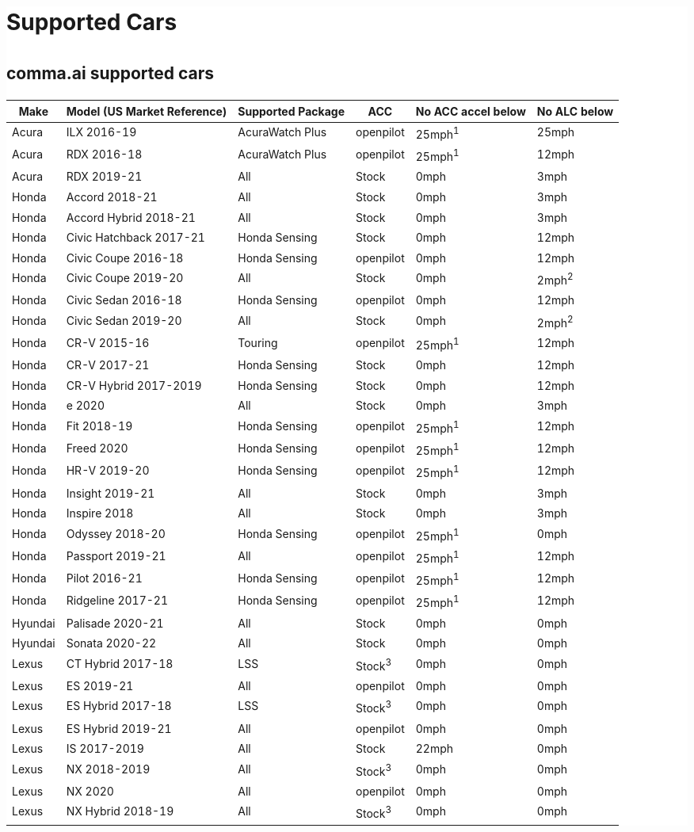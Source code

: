 # Supported Cars

## comma.ai supported cars

| Make      | Model (US Market Reference)   | Supported Package | ACC              | No ACC accel below | No ALC below      |
| ----------| ------------------------------| ------------------| -----------------| -------------------| ------------------|
| Acura     | ILX 2016-19                   | AcuraWatch Plus   | openpilot        | 25mph<sup>1</sup>  | 25mph             |
| Acura     | RDX 2016-18                   | AcuraWatch Plus   | openpilot        | 25mph<sup>1</sup>  | 12mph             |
| Acura     | RDX 2019-21                   | All               | Stock            | 0mph               | 3mph              |
| Honda     | Accord 2018-21                | All               | Stock            | 0mph               | 3mph              |
| Honda     | Accord Hybrid 2018-21         | All               | Stock            | 0mph               | 3mph              |
| Honda     | Civic Hatchback 2017-21       | Honda Sensing     | Stock            | 0mph               | 12mph             |
| Honda     | Civic Coupe 2016-18           | Honda Sensing     | openpilot        | 0mph               | 12mph             |
| Honda     | Civic Coupe 2019-20           | All               | Stock            | 0mph               | 2mph<sup>2</sup>  |
| Honda     | Civic Sedan 2016-18           | Honda Sensing     | openpilot        | 0mph               | 12mph             |
| Honda     | Civic Sedan 2019-20           | All               | Stock            | 0mph               | 2mph<sup>2</sup>  |
| Honda     | CR-V 2015-16                  | Touring           | openpilot        | 25mph<sup>1</sup>  | 12mph             |
| Honda     | CR-V 2017-21                  | Honda Sensing     | Stock            | 0mph               | 12mph             |
| Honda     | CR-V Hybrid 2017-2019         | Honda Sensing     | Stock            | 0mph               | 12mph             |
| Honda     | e 2020                        | All               | Stock            | 0mph               | 3mph              |
| Honda     | Fit 2018-19                   | Honda Sensing     | openpilot        | 25mph<sup>1</sup>  | 12mph             |
| Honda     | Freed 2020                    | Honda Sensing     | openpilot        | 25mph<sup>1</sup>  | 12mph             |
| Honda     | HR-V 2019-20                  | Honda Sensing     | openpilot        | 25mph<sup>1</sup>  | 12mph             |
| Honda     | Insight 2019-21               | All               | Stock            | 0mph               | 3mph              |
| Honda     | Inspire 2018                  | All               | Stock            | 0mph               | 3mph              |
| Honda     | Odyssey 2018-20               | Honda Sensing     | openpilot        | 25mph<sup>1</sup>  | 0mph              |
| Honda     | Passport 2019-21              | All               | openpilot        | 25mph<sup>1</sup>  | 12mph             |
| Honda     | Pilot 2016-21                 | Honda Sensing     | openpilot        | 25mph<sup>1</sup>  | 12mph             |
| Honda     | Ridgeline 2017-21             | Honda Sensing     | openpilot        | 25mph<sup>1</sup>  | 12mph             |
| Hyundai   | Palisade 2020-21              | All               | Stock            | 0mph               | 0mph              |
| Hyundai   | Sonata 2020-22                | All               | Stock            | 0mph               | 0mph              |
| Lexus     | CT Hybrid 2017-18             | LSS               | Stock<sup>3</sup>| 0mph               | 0mph              |
| Lexus     | ES 2019-21                    | All               | openpilot        | 0mph               | 0mph              |
| Lexus     | ES Hybrid 2017-18             | LSS               | Stock<sup>3</sup>| 0mph               | 0mph              |
| Lexus     | ES Hybrid 2019-21             | All               | openpilot        | 0mph               | 0mph              |
| Lexus     | IS 2017-2019                  | All               | Stock            | 22mph              | 0mph              |
| Lexus     | NX 2018-2019                  | All               | Stock<sup>3</sup>| 0mph               | 0mph              |
| Lexus     | NX 2020                       | All               | openpilot        | 0mph               | 0mph              |
| Lexus     | NX Hybrid 2018-19             | All               | Stock<sup>3</sup>| 0mph               | 0mph              |